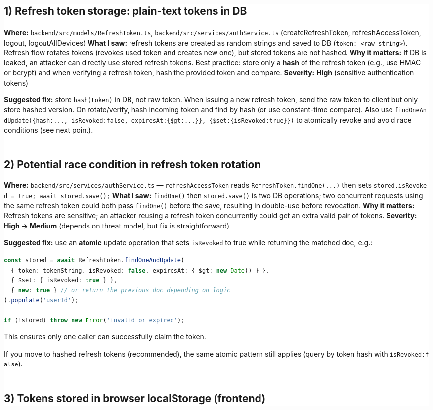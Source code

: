 
## 1) **Refresh token storage: plain-text tokens in DB**

**Where:** `backend/src/models/RefreshToken.ts`, `backend/src/services/authService.ts` (createRefreshToken, refreshAccessToken, logout, logoutAllDevices)
**What I saw:** refresh tokens are created as random strings and saved to DB (`token: <raw string>`). Refresh flow rotates tokens (revokes used token and creates new one), but stored tokens are not hashed.
**Why it matters:** If DB is leaked, an attacker can directly use stored refresh tokens. Best practice: store only a **hash** of the refresh token (e.g., use HMAC or bcrypt) and when verifying a refresh token, hash the provided token and compare.
**Severity:** **High** (sensitive authentication tokens)

**Suggested fix:** store `hash(token)` in DB, not raw token. When issuing a new refresh token, send the raw token to client but only store hashed version. On rotate/verify, hash incoming token and find by hash (or use constant-time compare). Also use `findOneAndUpdate({hash:..., isRevoked:false, expiresAt:{$gt:...}}, {$set:{isRevoked:true}})` to atomically revoke and avoid race conditions (see next point).

---

## 2) **Potential race condition in refresh token rotation**

**Where:** `backend/src/services/authService.ts` — `refreshAccessToken` reads `RefreshToken.findOne(...)` then sets `stored.isRevoked = true; await stored.save();`
**What I saw:** `findOne()` then `stored.save()` is two DB operations; two concurrent requests using the same refresh token could both pass `findOne()` before the save, resulting in double-use before revocation.
**Why it matters:** Refresh tokens are sensitive; an attacker reusing a refresh token concurrently could get an extra valid pair of tokens.
**Severity:** **High → Medium** (depends on threat model, but fix is straightforward)

**Suggested fix:** use an **atomic** update operation that sets `isRevoked` to true while returning the matched doc, e.g.:

```ts
const stored = await RefreshToken.findOneAndUpdate(
  { token: tokenString, isRevoked: false, expiresAt: { $gt: new Date() } },
  { $set: { isRevoked: true } },
  { new: true } // or return the previous doc depending on logic
).populate('userId');

if (!stored) throw new Error('invalid or expired');
```

This ensures only one caller can successfully claim the token.

If you move to hashed refresh tokens (recommended), the same atomic pattern still applies (query by token hash with `isRevoked:false`).

---

## 3) **Tokens stored in browser localStorage (frontend)**
